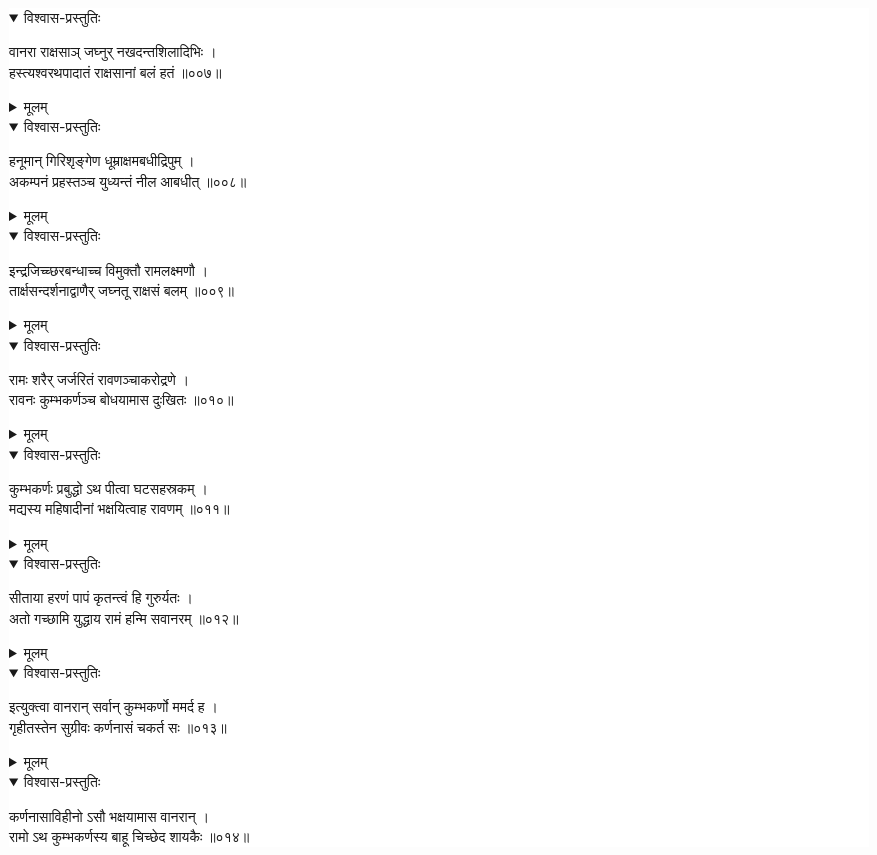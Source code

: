 <details open><summary>विश्वास-प्रस्तुतिः</summary>

वानरा राक्षसाञ् जघ्नुर् नखदन्तशिलादिभिः ।  
हस्त्यश्वरथपादातं राक्षसानां बलं हतं   ॥००७॥
</details>

<details><summary>मूलम्</summary></details>  

<details open><summary>विश्वास-प्रस्तुतिः</summary>

हनूमान् गिरिशृङ्गेण धूम्राक्षमबधीद्रिपुम्   ।  
अकम्पनं प्रहस्तञ्च युध्यन्तं नील आबधीत् ॥००८॥
</details>

<details><summary>मूलम्</summary></details>  

<details open><summary>विश्वास-प्रस्तुतिः</summary>

इन्द्रजिच्च्छरबन्धाच्च विमुक्तौ रामलक्ष्मणौ ।  
तार्क्षसन्दर्शनाद्वाणैर् जघ्नतू राक्षसं बलम्   ॥००९॥
</details>

<details><summary>मूलम्</summary></details>  

<details open><summary>विश्वास-प्रस्तुतिः</summary>

रामः शरैर् जर्जरितं रावणञ्चाकरोद्रणे ।  
रावनः कुम्भकर्णञ्च बोधयामास दुःखितः   ॥०१०॥
</details>

<details><summary>मूलम्</summary></details>  

<details open><summary>विश्वास-प्रस्तुतिः</summary>

कुम्भकर्णः प्रबुद्धो ऽथ पीत्वा घटसहस्रकम्   ।  
मद्यस्य महिषादीनां भक्षयित्वाह रावणम्   ॥०११॥
</details>

<details><summary>मूलम्</summary></details>  

<details open><summary>विश्वास-प्रस्तुतिः</summary>

सीताया हरणं पापं कृतन्त्वं हि गुरुर्यतः   ।  
अतो गच्छामि युद्धाय रामं हन्मि सवानरम् ॥०१२॥
</details>

<details><summary>मूलम्</summary></details>  

<details open><summary>विश्वास-प्रस्तुतिः</summary>

इत्युक्त्वा वानरान् सर्वान् कुम्भकर्णो ममर्द ह ।  
गृहीतस्तेन सुग्रीवः कर्णनासं चकर्त सः ॥०१३॥
</details>

<details><summary>मूलम्</summary></details>  

<details open><summary>विश्वास-प्रस्तुतिः</summary>

कर्णनासाविहीनो ऽसौ भक्षयामास वानरान् ।  
रामो ऽथ कुम्भकर्णस्य बाहू चिच्छेद शायकैः ॥०१४॥
</details>
